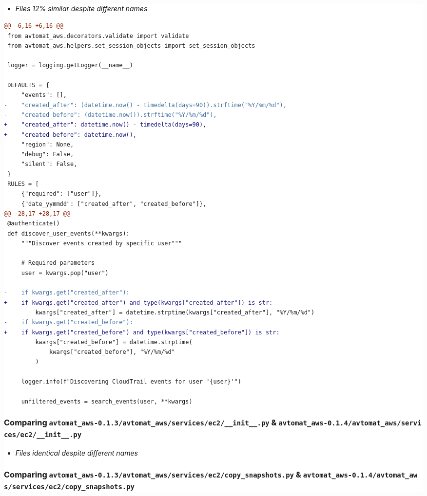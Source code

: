  * *Files 12% similar despite different names*

```diff
@@ -6,16 +6,16 @@
 from avtomat_aws.decorators.validate import validate
 from avtomat_aws.helpers.set_session_objects import set_session_objects
 
 logger = logging.getLogger(__name__)
 
 DEFAULTS = {
     "events": [],
-    "created_after": (datetime.now() - timedelta(days=90)).strftime("%Y/%m/%d"),
-    "created_before": (datetime.now()).strftime("%Y/%m/%d"),
+    "created_after": datetime.now() - timedelta(days=90),
+    "created_before": datetime.now(),
     "region": None,
     "debug": False,
     "silent": False,
 }
 RULES = [
     {"required": ["user"]},
     {"date_yymmdd": ["created_after", "created_before"]},
@@ -28,17 +28,17 @@
 @authenticate()
 def discover_user_events(**kwargs):
     """Discover events created by specific user"""
 
     # Required parameters
     user = kwargs.pop("user")
 
-    if kwargs.get("created_after"):
+    if kwargs.get("created_after") and type(kwargs["created_after"]) is str:
         kwargs["created_after"] = datetime.strptime(kwargs["created_after"], "%Y/%m/%d")
-    if kwargs.get("created_before"):
+    if kwargs.get("created_before") and type(kwargs["created_before"]) is str:
         kwargs["created_before"] = datetime.strptime(
             kwargs["created_before"], "%Y/%m/%d"
         )
 
     logger.info(f"Discovering CloudTrail events for user '{user}'")
 
     unfiltered_events = search_events(user, **kwargs)
```

### Comparing `avtomat_aws-0.1.3/avtomat_aws/services/ec2/__init__.py` & `avtomat_aws-0.1.4/avtomat_aws/services/ec2/__init__.py`

 * *Files identical despite different names*

### Comparing `avtomat_aws-0.1.3/avtomat_aws/services/ec2/copy_snapshots.py` & `avtomat_aws-0.1.4/avtomat_aws/services/ec2/copy_snapshots.py`
